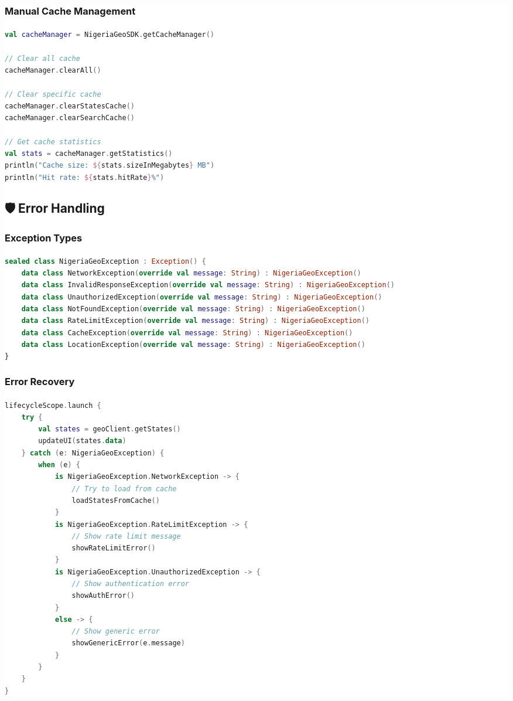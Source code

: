 ### Manual Cache Management

```kotlin
val cacheManager = NigeriaGeoSDK.getCacheManager()

// Clear all cache
cacheManager.clearAll()

// Clear specific cache
cacheManager.clearStatesCache()
cacheManager.clearSearchCache()

// Get cache statistics
val stats = cacheManager.getStatistics()
println("Cache size: ${stats.sizeInMegabytes} MB")
println("Hit rate: ${stats.hitRate}%")
```

## 🛡️ Error Handling

### Exception Types

```kotlin
sealed class NigeriaGeoException : Exception() {
    data class NetworkException(override val message: String) : NigeriaGeoException()
    data class InvalidResponseException(override val message: String) : NigeriaGeoException()
    data class UnauthorizedException(override val message: String) : NigeriaGeoException()
    data class NotFoundException(override val message: String) : NigeriaGeoException()
    data class RateLimitException(override val message: String) : NigeriaGeoException()
    data class CacheException(override val message: String) : NigeriaGeoException()
    data class LocationException(override val message: String) : NigeriaGeoException()
}
```

### Error Recovery

```kotlin
lifecycleScope.launch {
    try {
        val states = geoClient.getStates()
        updateUI(states.data)
    } catch (e: NigeriaGeoException) {
        when (e) {
            is NigeriaGeoException.NetworkException -> {
                // Try to load from cache
                loadStatesFromCache()
            }
            is NigeriaGeoException.RateLimitException -> {
                // Show rate limit message
                showRateLimitError()
            }
            is NigeriaGeoException.UnauthorizedException -> {
                // Show authentication error
                showAuthError()
            }
            else -> {
                // Show generic error
                showGenericError(e.message)
            }
        }
    }
}
```
